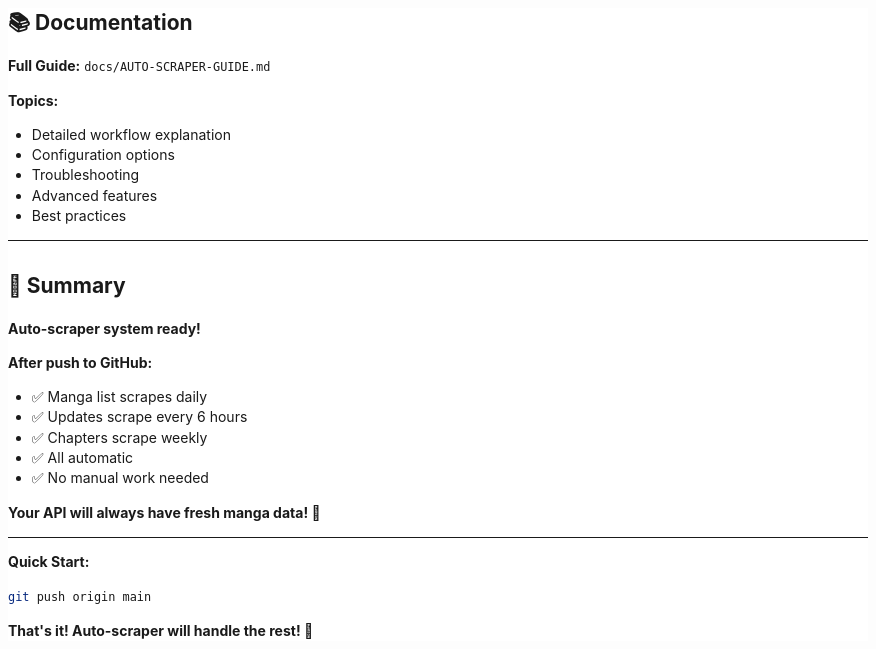 
## 📚 Documentation

**Full Guide:** `docs/AUTO-SCRAPER-GUIDE.md`

**Topics:**
- Detailed workflow explanation
- Configuration options
- Troubleshooting
- Advanced features
- Best practices

---

## 🎉 Summary

**Auto-scraper system ready!**

**After push to GitHub:**
- ✅ Manga list scrapes daily
- ✅ Updates scrape every 6 hours
- ✅ Chapters scrape weekly
- ✅ All automatic
- ✅ No manual work needed

**Your API will always have fresh manga data! 🚀**

---

**Quick Start:**
```bash
git push origin main
```

**That's it! Auto-scraper will handle the rest! 🎊**
